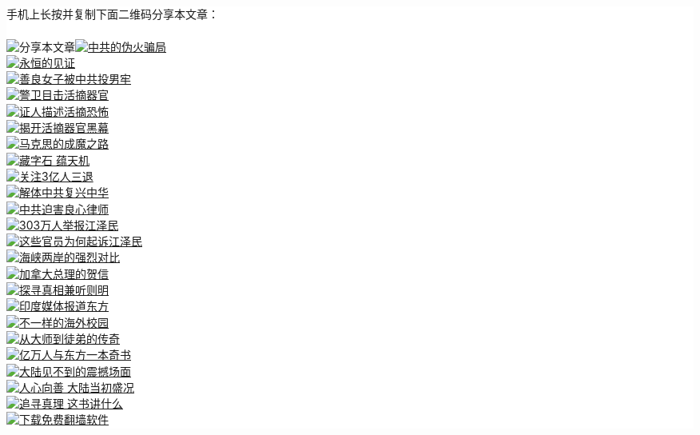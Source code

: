 ####
手机上长按并复制下面二维码分享本文章：<br><br><img src="http://www.hehaibao.com/qr/index.php?m=1&e=L&p=10&t=&d=https://github.com/woywz155/djy/blob/master/gb/19/7/19/n11395692.md%231" title="分享本文章"></td><td VALIGN=TOP><a href="https://github.com/woywz155/djy/blob/master/gb/16/1/21/n4622075.md?dfh#1" target="_blank"><img src="https://raw.githubusercontent.com/woywz155/djy/master/gb/300/wei-f1.jpg" title="中共的伪火骗局"  alt="中共的伪火骗局"></a><br><a href="https://github.com/woywz155/yh/blob/master/README.md?dfh#1" target="_blank"><img src="https://raw.githubusercontent.com/woywz155/djy/master/gb/300/yong-h.jpg" title="永恒的见证"  alt="永恒的见证"></a><br><a href="https://github.com/woywz155/djy/blob/master/gb/13/9/29/n3974789.md?dfh#1" target="_blank"><img src="https://raw.githubusercontent.com/woywz155/djy/master/gb/300/shang-lnz.jpg" title="善良女子被中共投男牢"  alt="善良女子被中共投男牢"></a><br><a href="https://github.com/woywz155/djy/blob/master/gb/16/3/16/n4663449.md?dfh#1" target="_blank"><img src="https://raw.githubusercontent.com/woywz155/djy/master/gb/300/huo-z3.jpg" title="警卫目击活摘器官"  alt="警卫目击活摘器官"></a><br><a href="https://github.com/woywz155/djy/blob/master/gb/16/8/7/n8177641.md?dfh#1" target="_blank"><img src="https://raw.githubusercontent.com/woywz155/djy/master/gb/300/huo-z4.jpg" title="证人描述活摘恐怖"  alt="证人描述活摘恐怖"></a><br><a href="https://github.com/woywz155/djy/blob/master/gb/10/4/19/n2881569.md?dfh#1" target="_blank"><img src="https://raw.githubusercontent.com/woywz155/djy/master/gb/300/huo-z1.jpg" title="揭开活摘器官黑幕"  alt="揭开活摘器官黑幕"></a><br><a href="https://github.com/woywz155/djy/blob/master/gb/10/11/7/n3077476.md?dfh#1" target="_blank"><img src="https://raw.githubusercontent.com/woywz155/djy/master/gb/300/ma-ks.jpg" title="马克思的成魔之路"  alt="马克思的成魔之路"></a><br><a href="https://github.com/woywz155/djy/blob/master/gb/14/6/9/n4173977.md?dfh#1" target="_blank"><img src="https://raw.githubusercontent.com/woywz155/djy/master/gb/300/chang-zs.jpg" title="藏字石 蕴天机"  alt="藏字石 蕴天机"></a><br><a href="https://github.com/woywz155/djy/blob/master/gb/18/5/10/n10381511.md?dfh#1" target="_blank"><img src="https://raw.githubusercontent.com/woywz155/djy/master/gb/300/st1.jpg" title="关注3亿人三退"  alt="关注3亿人三退"></a><br><a href="https://github.com/woywz155/djy/blob/master/gb/18/3/21/n10237682.md?dfh#1" target="_blank"><img src="https://raw.githubusercontent.com/woywz155/djy/master/gb/300/jie-t.jpg" title="解体中共复兴中华"  alt="解体中共复兴中华"></a><br><a href="https://github.com/woywz155/djy/blob/master/gb/9/2/9/n2422991.md?dfh#1" target="_blank"><img src="https://raw.githubusercontent.com/woywz155/djy/master/gb/300/gao-zs.jpg" title="中共迫害良心律师"  alt="中共迫害良心律师"></a><br><a href="https://github.com/woywz155/djy/blob/master/gb/18/12/9/n10900044.md?dfh#1" target="_blank"><img src="https://raw.githubusercontent.com/woywz155/djy/master/gb/300/sj1.jpg" title="303万人举报江泽民"  alt="303万人举报江泽民"></a><br><a href="https://github.com/woywz155/djy/blob/master/gb/18/8/28/n10672014.md?dfh#1" target="_blank"><img src="https://raw.githubusercontent.com/woywz155/djy/master/gb/300/sj2.jpg" title="这些官员为何起诉江泽民"  alt="这些官员为何起诉江泽民"></a><br><a href="https://github.com/woywz155/djy/blob/master/gb/8/12/18/n2367165.md?dfh#1" target="_blank"><img src="https://raw.githubusercontent.com/woywz155/djy/master/gb/300/liangan.jpg" title="海峡两岸的强烈对比"  alt="海峡两岸的强烈对比"></a><br><a href="https://github.com/woywz155/djy/blob/master/gb/15/5/5/n4427238.md?dfh#1" target="_blank"><img src="https://raw.githubusercontent.com/woywz155/djy/master/gb/300/jia-ndzl.jpg" title="加拿大总理的贺信"  alt="加拿大总理的贺信"></a><br><a href="https://github.com/woywz155/djy/blob/master/gb/11/6/17/n3289382.md?dfh#1" target="_blank">
<img src="https://raw.githubusercontent.com/woywz155/djy/master/gb/300/xiao-wd.jpg" title="探寻真相兼听则明"  alt="探寻真相兼听则明"></a><br><a href="https://github.com/woywz155/djy/blob/master/gb/18/10/27/n10812623.md?dfh#1" target="_blank"><img src="https://raw.githubusercontent.com/woywz155/djy/master/gb/300/yindu.jpg" title="印度媒体报道东方"  alt="印度媒体报道东方"></a><br><a href="https://github.com/woywz155/djy/blob/master/gb/18/6/9/n10469652.md?dfh#1" target="_blank"><img src="https://raw.githubusercontent.com/woywz155/djy/master/gb/300/xie-j.jpg" title="不一样的海外校园"  alt="不一样的海外校园"></a><br><a href="https://github.com/woywz155/djy/blob/master/gb/7/4/5/n1669415.md?dfh#1" target="_blank"><img src="https://raw.githubusercontent.com/woywz155/djy/master/gb/300/li-up.jpg" title="从大师到徒弟的传奇"  alt="从大师到徒弟的传奇"></a><br><a href="https://github.com/woywz155/djy/blob/master/gb/17/5/26/n9191512.md?dfh#1" target="_blank"><img src="https://raw.githubusercontent.com/woywz155/djy/master/gb/300/zfl2.jpg" title="亿万人与东方一本奇书"  alt="亿万人与东方一本奇书"></a><br><a href="https://github.com/woywz155/djy/blob/master/gb/13/11/27/n4020290.md?dfh#1" target="_blank"><img src="https://raw.githubusercontent.com/woywz155/djy/master/gb/300/zhen-h.jpg" title="大陆见不到的震撼场面"  alt="大陆见不到的震撼场面"></a><br><a href="https://github.com/woywz155/djy/blob/master/gb/15/7/17/n4482910.md?dfh#1" target="_blank"><img src="https://raw.githubusercontent.com/woywz155/djy/master/gb/300/dalu-sk.jpg" title="人心向善 大陆当初盛况"  alt="人心向善 大陆当初盛况"></a><br><a href="https://github.com/woywz155/djy/blob/master/gb/9/10/15/n2689419.md?dfh#1" target="_blank"><img src="https://raw.githubusercontent.com/woywz155/djy/master/gb/300/zfl1.jpg" title="追寻真理 这书讲什么"  alt="追寻真理 这书讲什么"></a><br><a href="https://github.com/woywz155/www/blob/master/README.md?dfh#1" target="_blank"><img src="https://raw.githubusercontent.com/woywz155/djy/master/gb/300/fq1.jpg" title="下载免费翻墙软件"  alt="下载免费翻墙软件"></a><br></td></tr></table>
